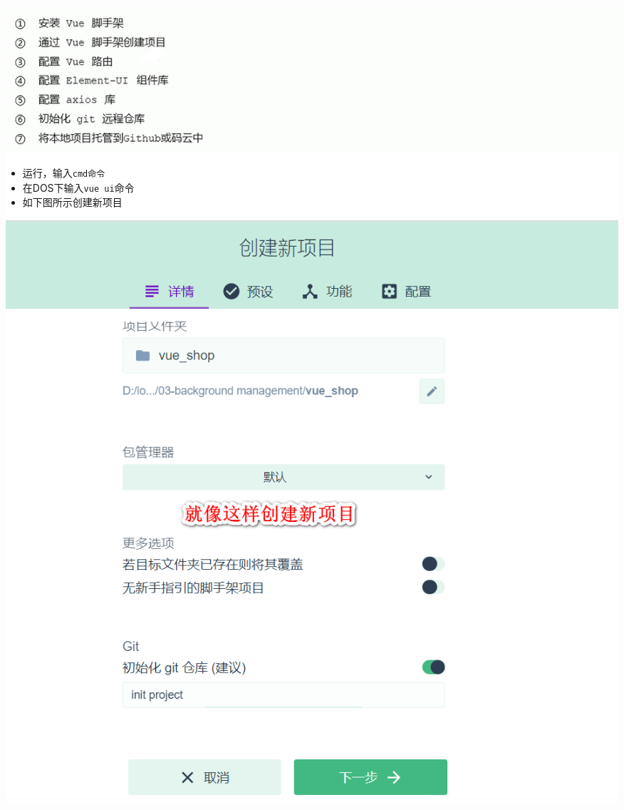 ![](Vue实战项目2：后台管理系统-黑马/07.png)

* 运行，输入`cmd命令`
* 在DOS下输入`vue ui`命令
* 如下图所示创建新项目

![](Vue实战项目2：后台管理系统-黑马/08.png)
